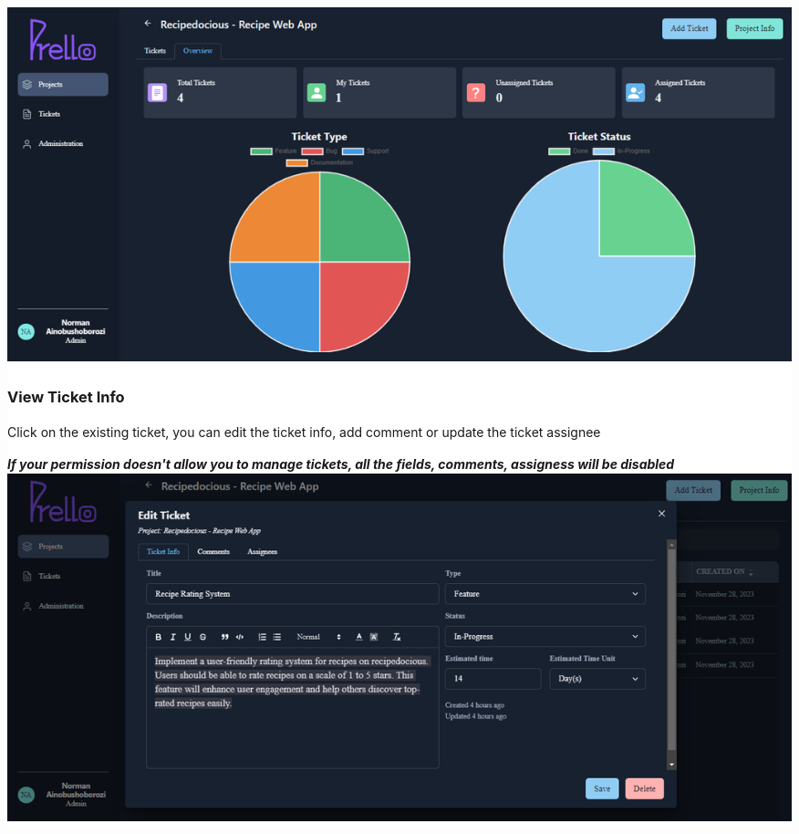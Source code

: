   <img src="./screenshots/project_overview.png"/>
</div>

<div>
  <h3>View Ticket Info</h3>
  <p>Click on the existing ticket, you can edit the ticket info, add comment or update the ticket assignee</p>
  <em><b>If your permission doesn't allow you to manage tickets, all the fields, comments, assigness will be disabled</b></em>
  <img src="./screenshots/view_ticket.png"/>
</div>
